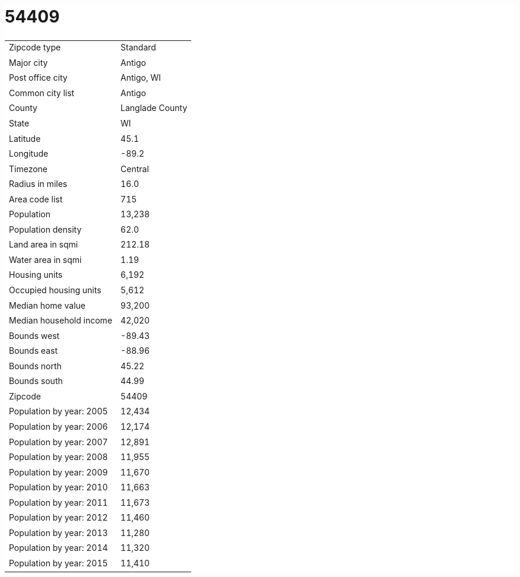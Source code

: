 54409
=====
|||
|--|--|
|Zipcode type|Standard|
|Major city|Antigo|
|Post office city|Antigo, WI|
|Common city list|Antigo|
|County|Langlade County|
|State|WI|
|Latitude|45.1|
|Longitude|-89.2|
|Timezone|Central|
|Radius in miles|16.0|
|Area code list|715|
|Population|13,238|
|Population density|62.0|
|Land area in sqmi|212.18|
|Water area in sqmi|1.19|
|Housing units|6,192|
|Occupied housing units|5,612|
|Median home value|93,200|
|Median household income|42,020|
|Bounds west|-89.43|
|Bounds east|-88.96|
|Bounds north|45.22|
|Bounds south|44.99|
|Zipcode|54409|
|Population by year: 2005|12,434|
|Population by year: 2006|12,174|
|Population by year: 2007|12,891|
|Population by year: 2008|11,955|
|Population by year: 2009|11,670|
|Population by year: 2010|11,663|
|Population by year: 2011|11,673|
|Population by year: 2012|11,460|
|Population by year: 2013|11,280|
|Population by year: 2014|11,320|
|Population by year: 2015|11,410|